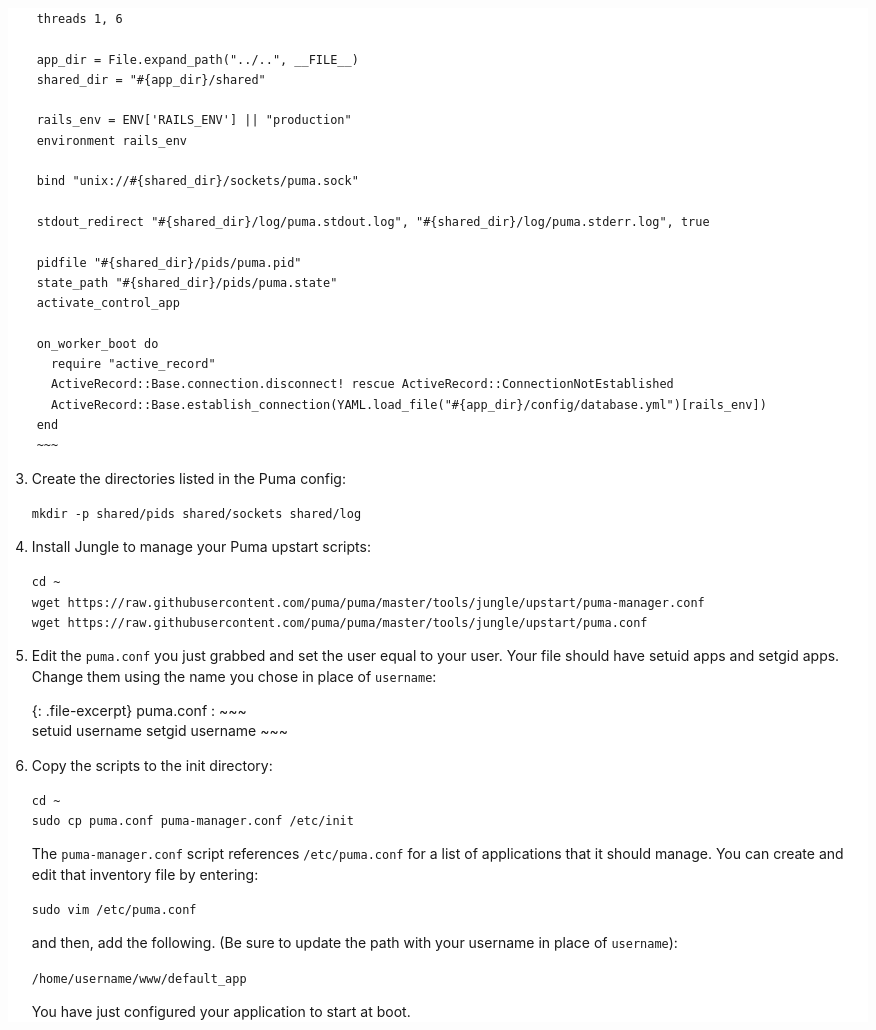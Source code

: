         threads 1, 6

        app_dir = File.expand_path("../..", __FILE__)
        shared_dir = "#{app_dir}/shared"

        rails_env = ENV['RAILS_ENV'] || "production"
        environment rails_env

        bind "unix://#{shared_dir}/sockets/puma.sock"

        stdout_redirect "#{shared_dir}/log/puma.stdout.log", "#{shared_dir}/log/puma.stderr.log", true

        pidfile "#{shared_dir}/pids/puma.pid"
        state_path "#{shared_dir}/pids/puma.state"
        activate_control_app

        on_worker_boot do
          require "active_record"
          ActiveRecord::Base.connection.disconnect! rescue ActiveRecord::ConnectionNotEstablished
          ActiveRecord::Base.establish_connection(YAML.load_file("#{app_dir}/config/database.yml")[rails_env])
        end
        ~~~

3.  Create the directories listed in the Puma config: 

        mkdir -p shared/pids shared/sockets shared/log

4.  Install Jungle to manage your Puma upstart scripts:

        cd ~
        wget https://raw.githubusercontent.com/puma/puma/master/tools/jungle/upstart/puma-manager.conf
        wget https://raw.githubusercontent.com/puma/puma/master/tools/jungle/upstart/puma.conf

5.  Edit the `puma.conf` you just grabbed and set the user equal to your user. Your file should have setuid apps and setgid apps. Change them using the name you chose in place of `username`:

    {: .file-excerpt}
    puma.conf
    :   ~~~    
        setuid username
        setgid username
        ~~~

6.  Copy the scripts to the init directory:

        cd ~
        sudo cp puma.conf puma-manager.conf /etc/init

    The `puma-manager.conf` script references `/etc/puma.conf` for a list of applications that it should manage. You can create and edit that inventory file by entering:

        sudo vim /etc/puma.conf

    and then, add the following. (Be sure to update the path with your username in place of `username`):

        /home/username/www/default_app

    You have just configured your application to start at boot.
